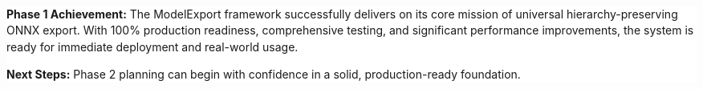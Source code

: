 **Phase 1 Achievement:** The ModelExport framework successfully delivers on its core mission of universal hierarchy-preserving ONNX export. With 100% production readiness, comprehensive testing, and significant performance improvements, the system is ready for immediate deployment and real-world usage.

**Next Steps:** Phase 2 planning can begin with confidence in a solid, production-ready foundation.